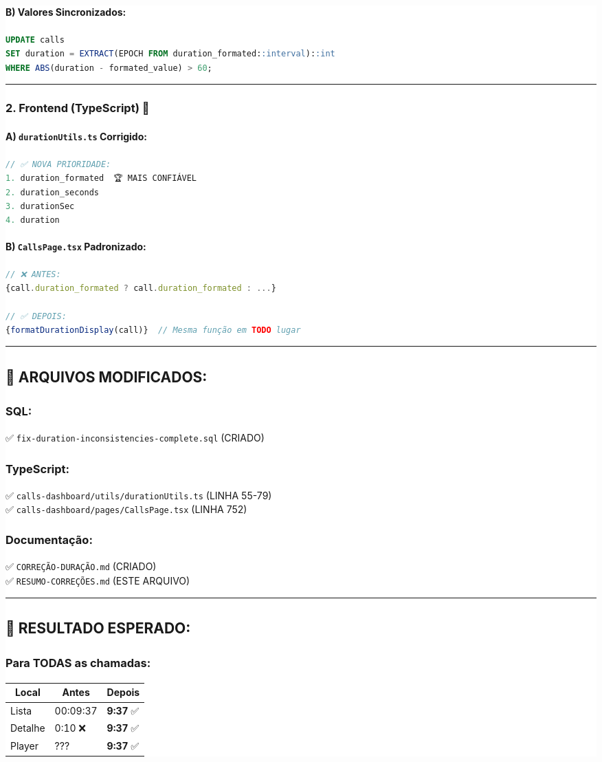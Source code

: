#### **B) Valores Sincronizados:**
```sql
UPDATE calls
SET duration = EXTRACT(EPOCH FROM duration_formated::interval)::int
WHERE ABS(duration - formated_value) > 60;
```

---

### **2. Frontend (TypeScript)** 🎨

#### **A) `durationUtils.ts` Corrigido:**
```typescript
// ✅ NOVA PRIORIDADE:
1. duration_formated  🏆 MAIS CONFIÁVEL
2. duration_seconds   
3. durationSec        
4. duration           
```

#### **B) `CallsPage.tsx` Padronizado:**
```typescript
// ❌ ANTES:
{call.duration_formated ? call.duration_formated : ...}

// ✅ DEPOIS:
{formatDurationDisplay(call)}  // Mesma função em TODO lugar
```

---

## 📁 **ARQUIVOS MODIFICADOS:**

### **SQL:**
✅ `fix-duration-inconsistencies-complete.sql` (CRIADO)

### **TypeScript:**
✅ `calls-dashboard/utils/durationUtils.ts` (LINHA 55-79)  
✅ `calls-dashboard/pages/CallsPage.tsx` (LINHA 752)

### **Documentação:**
✅ `CORREÇÃO-DURAÇÃO.md` (CRIADO)  
✅ `RESUMO-CORREÇÕES.md` (ESTE ARQUIVO)

---

## 🎯 **RESULTADO ESPERADO:**

### **Para TODAS as chamadas:**

| Local | Antes | Depois |
|-------|-------|--------|
| Lista | 00:09:37 | **9:37** ✅ |
| Detalhe | 0:10 ❌ | **9:37** ✅ |
| Player | ??? | **9:37** ✅ |
